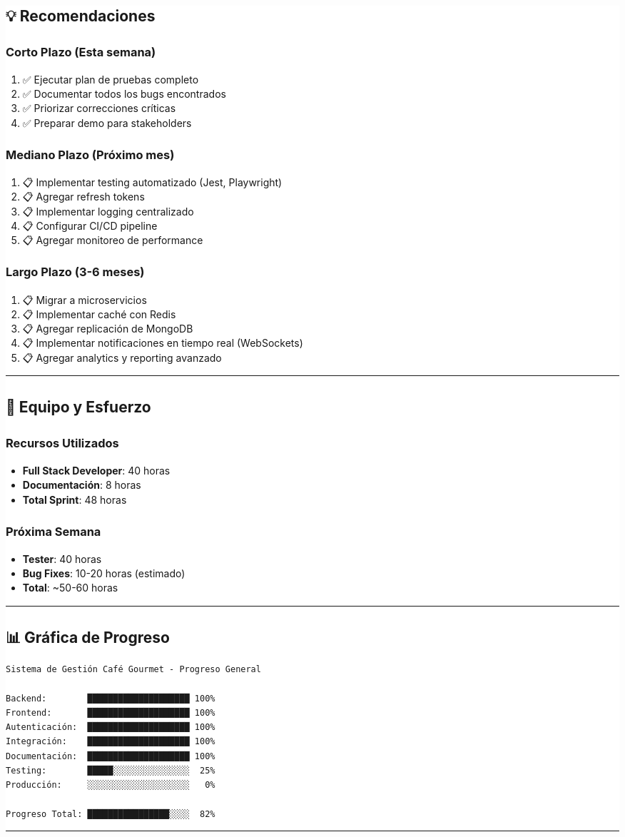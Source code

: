 
## 💡 Recomendaciones

### Corto Plazo (Esta semana)
1. ✅ Ejecutar plan de pruebas completo
2. ✅ Documentar todos los bugs encontrados
3. ✅ Priorizar correcciones críticas
4. ✅ Preparar demo para stakeholders

### Mediano Plazo (Próximo mes)
1. 📋 Implementar testing automatizado (Jest, Playwright)
2. 📋 Agregar refresh tokens
3. 📋 Implementar logging centralizado
4. 📋 Configurar CI/CD pipeline
5. 📋 Agregar monitoreo de performance

### Largo Plazo (3-6 meses)
1. 📋 Migrar a microservicios
2. 📋 Implementar caché con Redis
3. 📋 Agregar replicación de MongoDB
4. 📋 Implementar notificaciones en tiempo real (WebSockets)
5. 📋 Agregar analytics y reporting avanzado

---

## 👥 Equipo y Esfuerzo

### Recursos Utilizados
- **Full Stack Developer**: 40 horas
- **Documentación**: 8 horas
- **Total Sprint**: 48 horas

### Próxima Semana
- **Tester**: 40 horas
- **Bug Fixes**: 10-20 horas (estimado)
- **Total**: ~50-60 horas

---

## 📊 Gráfica de Progreso

```
Sistema de Gestión Café Gourmet - Progreso General

Backend:        ████████████████████ 100%
Frontend:       ████████████████████ 100%
Autenticación:  ████████████████████ 100%
Integración:    ████████████████████ 100%
Documentación:  ████████████████████ 100%
Testing:        █████░░░░░░░░░░░░░░░  25%
Producción:     ░░░░░░░░░░░░░░░░░░░░   0%

Progreso Total: ████████████████░░░░  82%
```

---